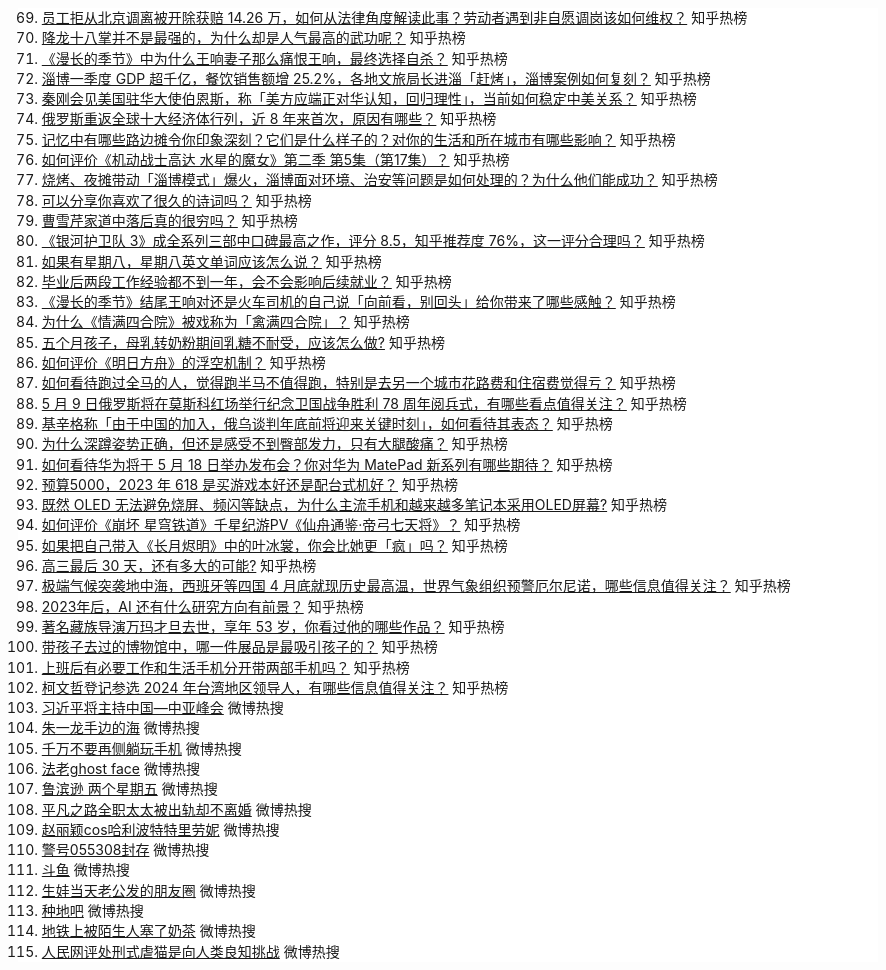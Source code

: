69. [员工拒从北京调离被开除获赔 14.26 万，如何从法律角度解读此事？劳动者遇到非自愿调岗该如何维权？](https://www.zhihu.com/question/599742840) 知乎热榜
70. [降龙十八掌并不是最强的，为什么却是人气最高的武功呢？](https://www.zhihu.com/question/498544840) 知乎热榜
71. [《漫长的季节》中为什么王响妻子那么痛恨王响，最终选择自杀？](https://www.zhihu.com/question/598972109) 知乎热榜
72. [淄博一季度 GDP 超千亿，餐饮销售额增 25.2%，各地文旅局长进淄「赶烤」，淄博案例如何复刻？](https://www.zhihu.com/question/599705706) 知乎热榜
73. [秦刚会见美国驻华大使伯恩斯，称「美方应端正对华认知，回归理性」，当前如何稳定中美关系？](https://www.zhihu.com/question/599723428) 知乎热榜
74. [俄罗斯重返全球十大经济体行列，近 8 年来首次，原因有哪些？](https://www.zhihu.com/question/599713393) 知乎热榜
75. [记忆中有哪些路边摊令你印象深刻？它们是什么样子的？对你的生活和所在城市有哪些影响？](https://www.zhihu.com/question/599412785) 知乎热榜
76. [如何评价《机动战士高达 水星的魔女》第二季 第5集（第17集）？](https://www.zhihu.com/question/599596406) 知乎热榜
77. [烧烤、夜摊带动「淄博模式」爆火，淄博面对环境、治安等问题是如何处理的？为什么他们能成功？](https://www.zhihu.com/question/599412504) 知乎热榜
78. [可以分享你喜欢了很久的诗词吗？](https://www.zhihu.com/question/598868135) 知乎热榜
79. [曹雪芹家道中落后真的很穷吗？](https://www.zhihu.com/question/302457308) 知乎热榜
80. [《银河护卫队 3》成全系列三部中口碑最高之作，评分 8.5，知乎推荐度 76%，这一评分合理吗？](https://www.zhihu.com/question/599398802) 知乎热榜
81. [如果有星期八，星期八英文单词应该怎么说？](https://www.zhihu.com/question/20390177) 知乎热榜
82. [毕业后两段工作经验都不到一年，会不会影响后续就业？](https://www.zhihu.com/question/587070277) 知乎热榜
83. [《漫长的季节》结尾王响对还是火车司机的自己说「向前看，别回头」给你带来了哪些感触？](https://www.zhihu.com/question/599382117) 知乎热榜
84. [为什么《情满四合院》被戏称为「禽满四合院」？](https://www.zhihu.com/question/492354433) 知乎热榜
85. [五个月孩子，母乳转奶粉期间乳糖不耐受，应该怎么做?](https://www.zhihu.com/question/535604819) 知乎热榜
86. [如何评价《明日方舟》的浮空机制？](https://www.zhihu.com/question/599486870) 知乎热榜
87. [如何看待跑过全马的人，觉得跑半马不值得跑，特别是去另一个城市花路费和住宿费觉得亏？](https://www.zhihu.com/question/598564825) 知乎热榜
88. [5 月 9 日俄罗斯将在莫斯科红场举行纪念卫国战争胜利 78 周年阅兵式，有哪些看点值得关注？](https://www.zhihu.com/question/599725798) 知乎热榜
89. [基辛格称「由于中国的加入，俄乌谈判年底前将迎来关键时刻」，如何看待其表态？](https://www.zhihu.com/question/599727236) 知乎热榜
90. [为什么深蹲姿势正确，但还是感受不到臀部发力，只有大腿酸痛？](https://www.zhihu.com/question/597987972) 知乎热榜
91. [如何看待华为将于 5 月 18 日举办发布会？你对华为 MatePad 新系列有哪些期待？](https://www.zhihu.com/question/599692817) 知乎热榜
92. [预算5000，2023 年 618 是买游戏本好还是配台式机好？](https://www.zhihu.com/question/597410073) 知乎热榜
93. [既然 OLED 无法避免烧屏、频闪等缺点，为什么主流手机和越来越多笔记本采用OLED屏幕?](https://www.zhihu.com/question/599168118) 知乎热榜
94. [如何评价《崩坏 星穹铁道》千星纪游PV《仙舟通鉴·帝弓七天将》？](https://www.zhihu.com/question/599594949) 知乎热榜
95. [如果把自己带入《长月烬明》中的叶冰裳，你会比她更「疯」吗？](https://www.zhihu.com/question/595522985) 知乎热榜
96. [高三最后 30 天，还有多大的可能?](https://www.zhihu.com/question/598731564) 知乎热榜
97. [极端气候突袭地中海，西班牙等四国 4 月底就现历史最高温，世界气象组织预警厄尔尼诺，哪些信息值得关注？](https://www.zhihu.com/question/599734883) 知乎热榜
98. [2023年后，AI 还有什么研究方向有前景？](https://www.zhihu.com/question/591140366) 知乎热榜
99. [著名藏族导演万玛才旦去世，享年 53 岁，你看过他的哪些作品？](https://www.zhihu.com/question/599727610) 知乎热榜
100. [带孩子去过的博物馆中，哪一件展品是最吸引孩子的？](https://www.zhihu.com/question/597452464) 知乎热榜
101. [上班后有必要工作和生活手机分开带两部手机吗？](https://www.zhihu.com/question/597459973) 知乎热榜
102. [柯文哲登记参选 2024 年台湾地区领导人，有哪些信息值得关注？](https://www.zhihu.com/question/599700983) 知乎热榜
103. [习近平将主持中国—中亚峰会](https://s.weibo.com/weibo?q=%23%E4%B9%A0%E8%BF%91%E5%B9%B3%E5%B0%86%E4%B8%BB%E6%8C%81%E4%B8%AD%E5%9B%BD%E2%80%94%E4%B8%AD%E4%BA%9A%E5%B3%B0%E4%BC%9A%23&Refer=top) 微博热搜
104. [朱一龙手边的海](https://s.weibo.com/weibo?q=%23%E6%9C%B1%E4%B8%80%E9%BE%99%E6%89%8B%E8%BE%B9%E7%9A%84%E6%B5%B7%23&Refer=top) 微博热搜
105. [千万不要再侧躺玩手机](https://s.weibo.com/weibo?q=%23%E5%8D%83%E4%B8%87%E4%B8%8D%E8%A6%81%E5%86%8D%E4%BE%A7%E8%BA%BA%E7%8E%A9%E6%89%8B%E6%9C%BA%23&Refer=top) 微博热搜
106. [法老ghost face](https://s.weibo.com/weibo?q=%23%E6%B3%95%E8%80%81ghost+face%23&Refer=top) 微博热搜
107. [鲁滨逊 两个星期五](https://s.weibo.com/weibo?q=%23%E9%B2%81%E6%BB%A8%E9%80%8A+%E4%B8%A4%E4%B8%AA%E6%98%9F%E6%9C%9F%E4%BA%94%23&Refer=top) 微博热搜
108. [平凡之路全职太太被出轨却不离婚](https://s.weibo.com/weibo?q=%23%E5%B9%B3%E5%87%A1%E4%B9%8B%E8%B7%AF%E5%85%A8%E8%81%8C%E5%A4%AA%E5%A4%AA%E8%A2%AB%E5%87%BA%E8%BD%A8%E5%8D%B4%E4%B8%8D%E7%A6%BB%E5%A9%9A%23&Refer=top) 微博热搜
109. [赵丽颖cos哈利波特特里劳妮](https://s.weibo.com/weibo?q=%23%E8%B5%B5%E4%B8%BD%E9%A2%96cos%E5%93%88%E5%88%A9%E6%B3%A2%E7%89%B9%E7%89%B9%E9%87%8C%E5%8A%B3%E5%A6%AE%23&Refer=top) 微博热搜
110. [警号055308封存](https://s.weibo.com/weibo?q=%23%E8%AD%A6%E5%8F%B7055308%E5%B0%81%E5%AD%98%23&Refer=top) 微博热搜
111. [斗鱼](https://s.weibo.com/weibo?q=%23%E6%96%97%E9%B1%BC%23&Refer=top) 微博热搜
112. [生娃当天老公发的朋友圈](https://s.weibo.com/weibo?q=%23%E7%94%9F%E5%A8%83%E5%BD%93%E5%A4%A9%E8%80%81%E5%85%AC%E5%8F%91%E7%9A%84%E6%9C%8B%E5%8F%8B%E5%9C%88%23&Refer=top) 微博热搜
113. [种地吧](https://s.weibo.com/weibo?q=%23%E7%A7%8D%E5%9C%B0%E5%90%A7%23&Refer=top) 微博热搜
114. [地铁上被陌生人塞了奶茶](https://s.weibo.com/weibo?q=%23%E5%9C%B0%E9%93%81%E4%B8%8A%E8%A2%AB%E9%99%8C%E7%94%9F%E4%BA%BA%E5%A1%9E%E4%BA%86%E5%A5%B6%E8%8C%B6%23&Refer=top) 微博热搜
115. [人民网评处刑式虐猫是向人类良知挑战](https://s.weibo.com/weibo?q=%23%E4%BA%BA%E6%B0%91%E7%BD%91%E8%AF%84%E5%A4%84%E5%88%91%E5%BC%8F%E8%99%90%E7%8C%AB%E6%98%AF%E5%90%91%E4%BA%BA%E7%B1%BB%E8%89%AF%E7%9F%A5%E6%8C%91%E6%88%98%23&Refer=top) 微博热搜
